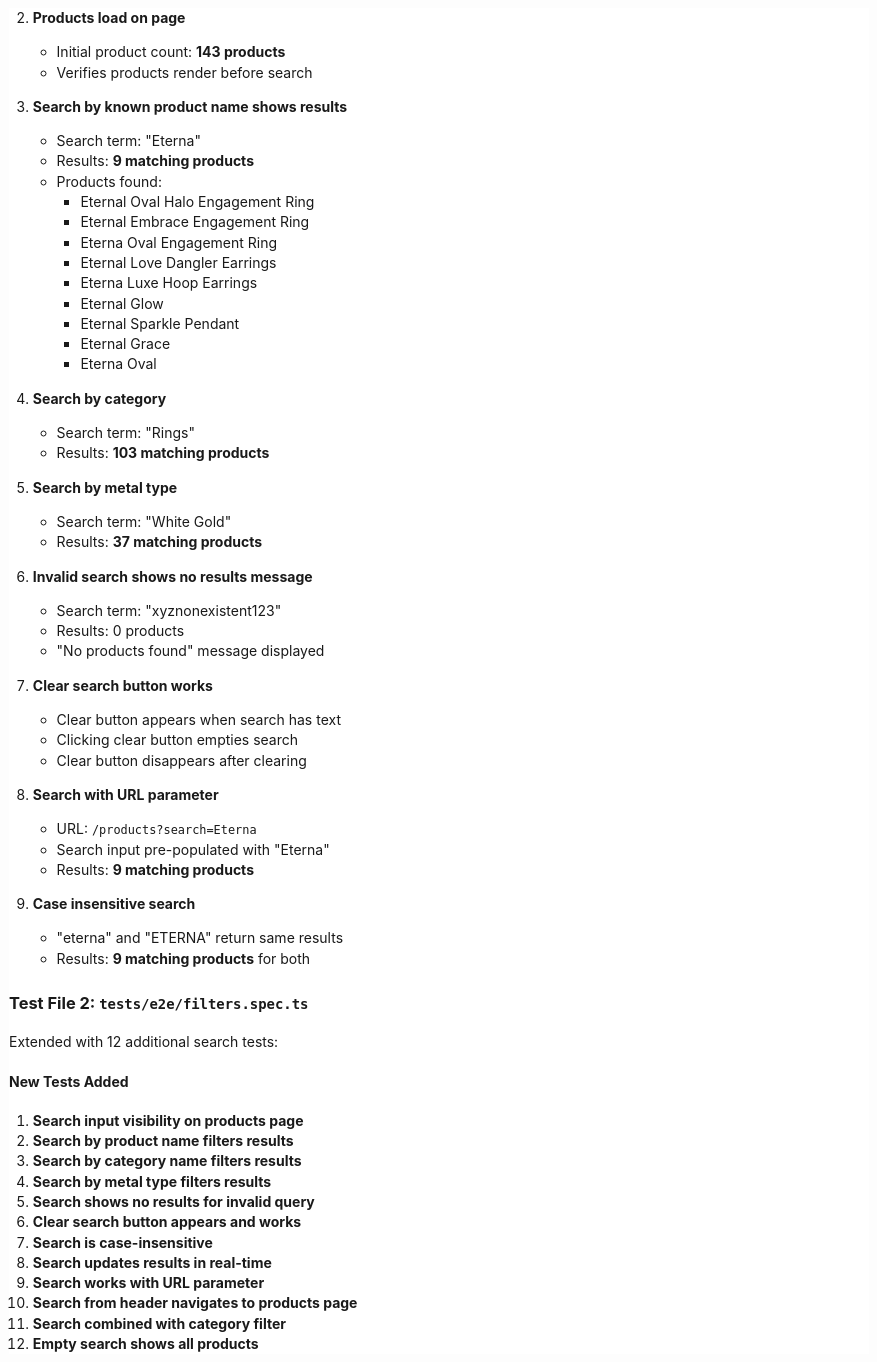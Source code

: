 2. **Products load on page**
   - Initial product count: **143 products**
   - Verifies products render before search

3. **Search by known product name shows results**
   - Search term: "Eterna"
   - Results: **9 matching products**
   - Products found:
     - Eternal Oval Halo Engagement Ring
     - Eternal Embrace Engagement Ring
     - Eterna Oval Engagement Ring
     - Eternal Love Dangler Earrings
     - Eterna Luxe Hoop Earrings
     - Eternal Glow
     - Eternal Sparkle Pendant
     - Eternal Grace
     - Eterna Oval

4. **Search by category**
   - Search term: "Rings"
   - Results: **103 matching products**

5. **Search by metal type**
   - Search term: "White Gold"
   - Results: **37 matching products**

6. **Invalid search shows no results message**
   - Search term: "xyznonexistent123"
   - Results: 0 products
   - "No products found" message displayed

7. **Clear search button works**
   - Clear button appears when search has text
   - Clicking clear button empties search
   - Clear button disappears after clearing

8. **Search with URL parameter**
   - URL: `/products?search=Eterna`
   - Search input pre-populated with "Eterna"
   - Results: **9 matching products**

9. **Case insensitive search**
   - "eterna" and "ETERNA" return same results
   - Results: **9 matching products** for both

### Test File 2: `tests/e2e/filters.spec.ts`
Extended with 12 additional search tests:

#### New Tests Added

1. **Search input visibility on products page**
2. **Search by product name filters results**
3. **Search by category name filters results**
4. **Search by metal type filters results**
5. **Search shows no results for invalid query**
6. **Clear search button appears and works**
7. **Search is case-insensitive**
8. **Search updates results in real-time**
9. **Search works with URL parameter**
10. **Search from header navigates to products page**
11. **Search combined with category filter**
12. **Empty search shows all products**
